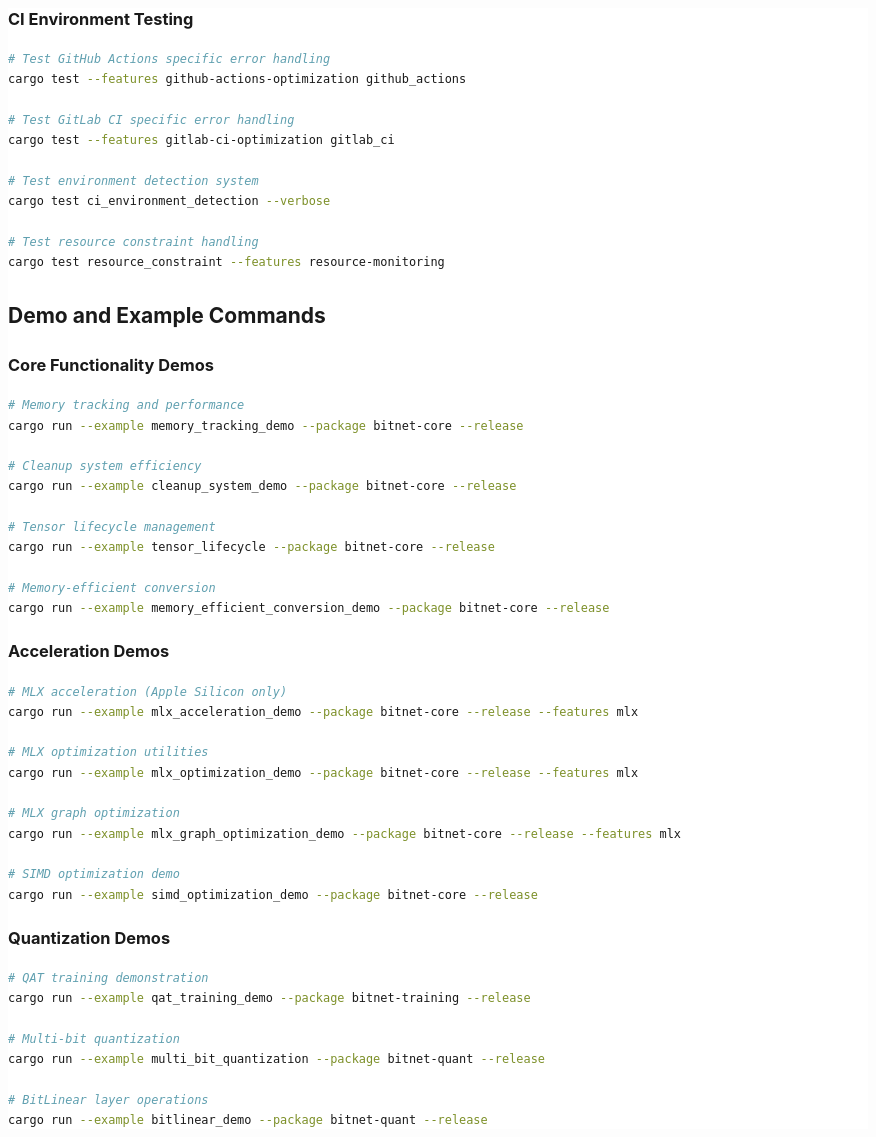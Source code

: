 ### CI Environment Testing
```bash
# Test GitHub Actions specific error handling
cargo test --features github-actions-optimization github_actions

# Test GitLab CI specific error handling  
cargo test --features gitlab-ci-optimization gitlab_ci

# Test environment detection system
cargo test ci_environment_detection --verbose

# Test resource constraint handling
cargo test resource_constraint --features resource-monitoring
```

## Demo and Example Commands

### Core Functionality Demos
```bash
# Memory tracking and performance
cargo run --example memory_tracking_demo --package bitnet-core --release

# Cleanup system efficiency
cargo run --example cleanup_system_demo --package bitnet-core --release

# Tensor lifecycle management
cargo run --example tensor_lifecycle --package bitnet-core --release

# Memory-efficient conversion
cargo run --example memory_efficient_conversion_demo --package bitnet-core --release
```

### Acceleration Demos
```bash
# MLX acceleration (Apple Silicon only)
cargo run --example mlx_acceleration_demo --package bitnet-core --release --features mlx

# MLX optimization utilities
cargo run --example mlx_optimization_demo --package bitnet-core --release --features mlx

# MLX graph optimization
cargo run --example mlx_graph_optimization_demo --package bitnet-core --release --features mlx

# SIMD optimization demo
cargo run --example simd_optimization_demo --package bitnet-core --release
```

### Quantization Demos
```bash
# QAT training demonstration
cargo run --example qat_training_demo --package bitnet-training --release

# Multi-bit quantization
cargo run --example multi_bit_quantization --package bitnet-quant --release

# BitLinear layer operations
cargo run --example bitlinear_demo --package bitnet-quant --release
```

